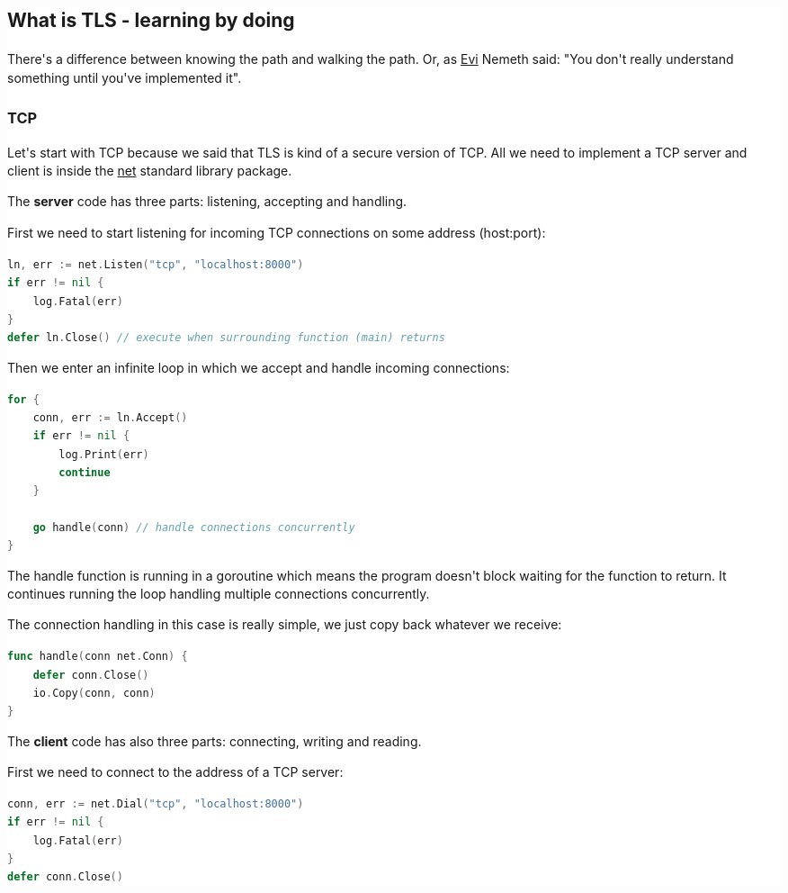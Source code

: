 ## What is TLS - learning by doing

There's a difference between knowing the path and walking the path. Or, as [Evi](https://admin.com/) Nemeth said: "You don't really understand something until you've implemented it".

### TCP

Let's start with TCP because we said that TLS is kind of a secure version of TCP. All we need to implement a TCP server and client is inside the [net](https://pkg.go.dev/net) standard library package.

The **server** code has three parts: listening, accepting and handling.

First we need to start listening for incoming TCP connections on some address (host:port):

```go
ln, err := net.Listen("tcp", "localhost:8000")
if err != nil {
	log.Fatal(err)
}
defer ln.Close() // execute when surrounding function (main) returns
```

Then we enter an infinite loop in which we accept and handle incoming connections:

```go
for {
	conn, err := ln.Accept()
	if err != nil {
		log.Print(err)
		continue
	}

	go handle(conn) // handle connections concurrently
}
```

The handle function is running in a goroutine which means the program doesn't block waiting for the function to return. It continues running the loop handling multiple connections concurrently.

The connection handling in this case is really simple, we just copy back whatever we receive:

```go
func handle(conn net.Conn) {
	defer conn.Close()
	io.Copy(conn, conn)
}
```

The **client** code has also three parts: connecting, writing and reading.

First we need to connect to the address of a TCP server:

```go
conn, err := net.Dial("tcp", "localhost:8000")
if err != nil {
	log.Fatal(err)
}
defer conn.Close()
```
